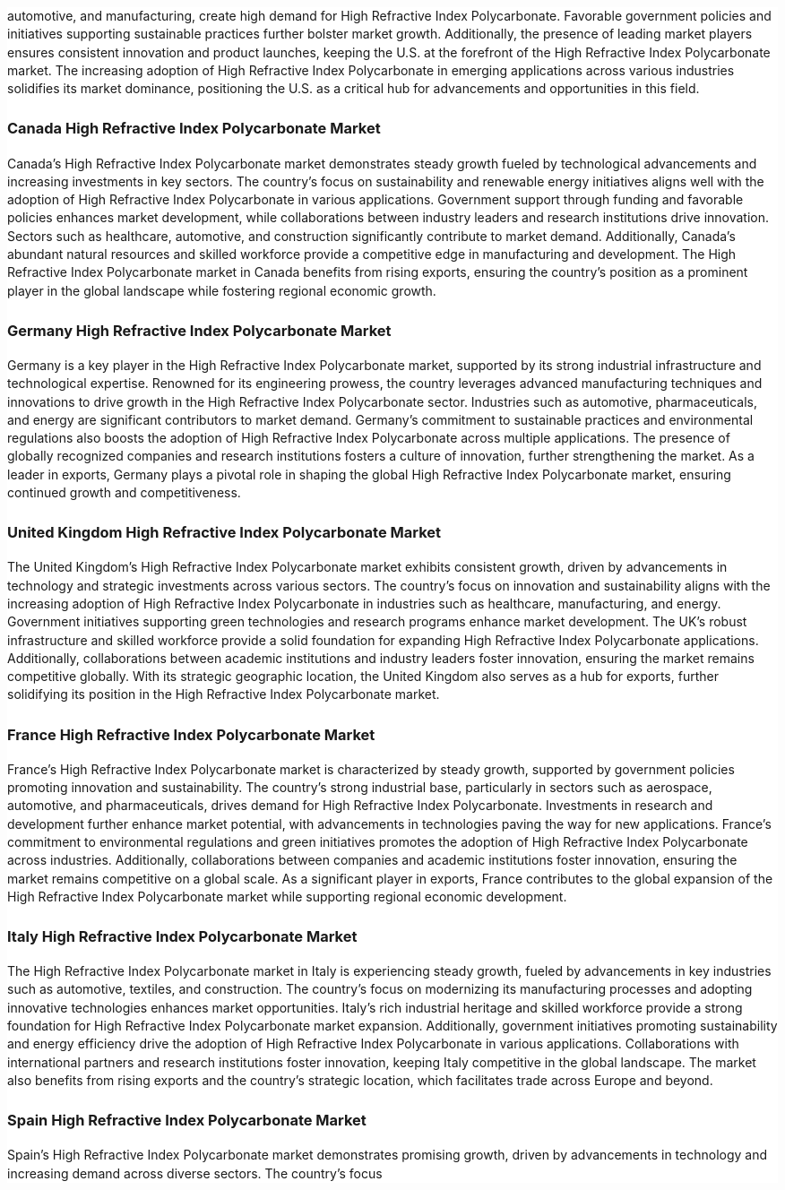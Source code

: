 automotive, and manufacturing, create high demand for High Refractive Index Polycarbonate. Favorable government policies and initiatives supporting sustainable practices further bolster market growth. Additionally, the presence of leading market players ensures consistent innovation and product launches, keeping the U.S. at the forefront of the High Refractive Index Polycarbonate market. The increasing adoption of High Refractive Index Polycarbonate in emerging applications across various industries solidifies its market dominance, positioning the U.S. as a critical hub for advancements and opportunities in this field.</p><h3>Canada High Refractive Index Polycarbonate Market</h3><p>Canada&rsquo;s High Refractive Index Polycarbonate market demonstrates steady growth fueled by technological advancements and increasing investments in key sectors. The country&rsquo;s focus on sustainability and renewable energy initiatives aligns well with the adoption of High Refractive Index Polycarbonate in various applications. Government support through funding and favorable policies enhances market development, while collaborations between industry leaders and research institutions drive innovation. Sectors such as healthcare, automotive, and construction significantly contribute to market demand. Additionally, Canada&rsquo;s abundant natural resources and skilled workforce provide a competitive edge in manufacturing and development. The High Refractive Index Polycarbonate market in Canada benefits from rising exports, ensuring the country&rsquo;s position as a prominent player in the global landscape while fostering regional economic growth.</p><h3>Germany High Refractive Index Polycarbonate Market</h3><p>Germany is a key player in the High Refractive Index Polycarbonate market, supported by its strong industrial infrastructure and technological expertise. Renowned for its engineering prowess, the country leverages advanced manufacturing techniques and innovations to drive growth in the High Refractive Index Polycarbonate sector. Industries such as automotive, pharmaceuticals, and energy are significant contributors to market demand. Germany&rsquo;s commitment to sustainable practices and environmental regulations also boosts the adoption of High Refractive Index Polycarbonate across multiple applications. The presence of globally recognized companies and research institutions fosters a culture of innovation, further strengthening the market. As a leader in exports, Germany plays a pivotal role in shaping the global High Refractive Index Polycarbonate market, ensuring continued growth and competitiveness.</p><h3>United Kingdom High Refractive Index Polycarbonate Market</h3><p>The United Kingdom&rsquo;s High Refractive Index Polycarbonate market exhibits consistent growth, driven by advancements in technology and strategic investments across various sectors. The country&rsquo;s focus on innovation and sustainability aligns with the increasing adoption of High Refractive Index Polycarbonate in industries such as healthcare, manufacturing, and energy. Government initiatives supporting green technologies and research programs enhance market development. The UK&rsquo;s robust infrastructure and skilled workforce provide a solid foundation for expanding High Refractive Index Polycarbonate applications. Additionally, collaborations between academic institutions and industry leaders foster innovation, ensuring the market remains competitive globally. With its strategic geographic location, the United Kingdom also serves as a hub for exports, further solidifying its position in the High Refractive Index Polycarbonate market.</p><h3>France High Refractive Index Polycarbonate Market</h3><p>France&rsquo;s High Refractive Index Polycarbonate market is characterized by steady growth, supported by government policies promoting innovation and sustainability. The country&rsquo;s strong industrial base, particularly in sectors such as aerospace, automotive, and pharmaceuticals, drives demand for High Refractive Index Polycarbonate. Investments in research and development further enhance market potential, with advancements in technologies paving the way for new applications. France&rsquo;s commitment to environmental regulations and green initiatives promotes the adoption of High Refractive Index Polycarbonate across industries. Additionally, collaborations between companies and academic institutions foster innovation, ensuring the market remains competitive on a global scale. As a significant player in exports, France contributes to the global expansion of the High Refractive Index Polycarbonate market while supporting regional economic development.</p><h3>Italy High Refractive Index Polycarbonate Market</h3><p>The High Refractive Index Polycarbonate market in Italy is experiencing steady growth, fueled by advancements in key industries such as automotive, textiles, and construction. The country&rsquo;s focus on modernizing its manufacturing processes and adopting innovative technologies enhances market opportunities. Italy&rsquo;s rich industrial heritage and skilled workforce provide a strong foundation for High Refractive Index Polycarbonate market expansion. Additionally, government initiatives promoting sustainability and energy efficiency drive the adoption of High Refractive Index Polycarbonate in various applications. Collaborations with international partners and research institutions foster innovation, keeping Italy competitive in the global landscape. The market also benefits from rising exports and the country&rsquo;s strategic location, which facilitates trade across Europe and beyond.</p><h3>Spain High Refractive Index Polycarbonate Market</h3><p>Spain&rsquo;s High Refractive Index Polycarbonate market demonstrates promising growth, driven by advancements in technology and increasing demand across diverse sectors. The country&rsquo;s focus
